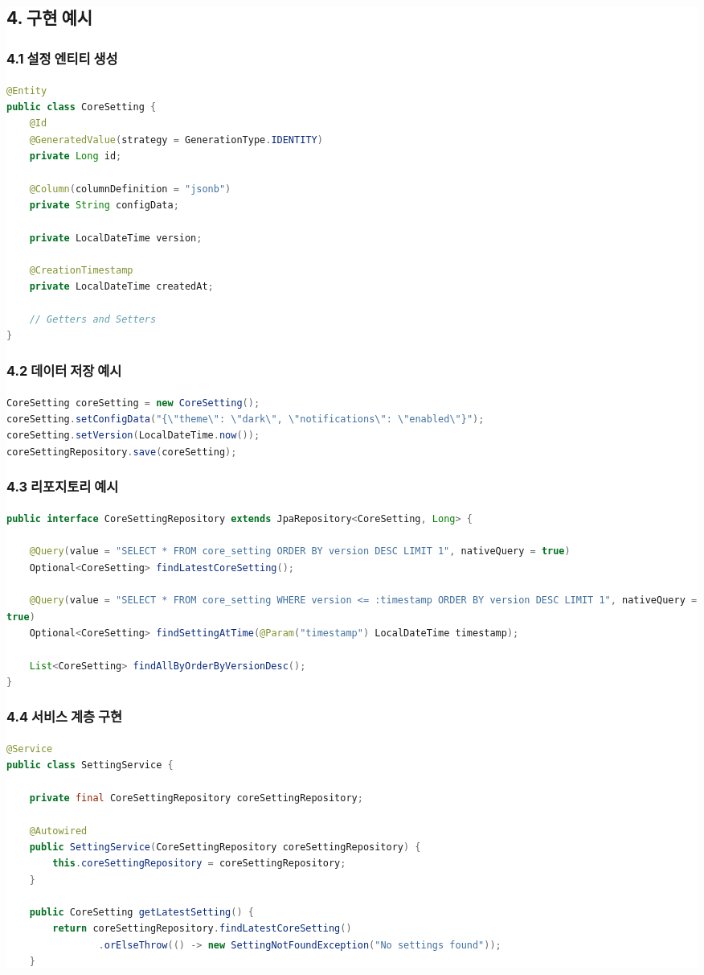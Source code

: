 ## 4. 구현 예시

### 4.1 설정 엔티티 생성

```java
@Entity
public class CoreSetting {
    @Id
    @GeneratedValue(strategy = GenerationType.IDENTITY)
    private Long id;

    @Column(columnDefinition = "jsonb")
    private String configData;

    private LocalDateTime version;

    @CreationTimestamp
    private LocalDateTime createdAt;

    // Getters and Setters
}
```

### 4.2 데이터 저장 예시

```java
CoreSetting coreSetting = new CoreSetting();
coreSetting.setConfigData("{\"theme\": \"dark\", \"notifications\": \"enabled\"}");
coreSetting.setVersion(LocalDateTime.now());
coreSettingRepository.save(coreSetting);
```

### 4.3 리포지토리 예시

```java
public interface CoreSettingRepository extends JpaRepository<CoreSetting, Long> {

    @Query(value = "SELECT * FROM core_setting ORDER BY version DESC LIMIT 1", nativeQuery = true)
    Optional<CoreSetting> findLatestCoreSetting();
    
    @Query(value = "SELECT * FROM core_setting WHERE version <= :timestamp ORDER BY version DESC LIMIT 1", nativeQuery = true)
    Optional<CoreSetting> findSettingAtTime(@Param("timestamp") LocalDateTime timestamp);
    
    List<CoreSetting> findAllByOrderByVersionDesc();
}
```

### 4.4 서비스 계층 구현

```java
@Service
public class SettingService {

    private final CoreSettingRepository coreSettingRepository;
    
    @Autowired
    public SettingService(CoreSettingRepository coreSettingRepository) {
        this.coreSettingRepository = coreSettingRepository;
    }
    
    public CoreSetting getLatestSetting() {
        return coreSettingRepository.findLatestCoreSetting()
                .orElseThrow(() -> new SettingNotFoundException("No settings found"));
    }
```
